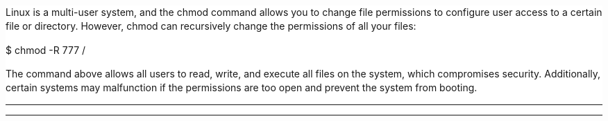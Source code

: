 Linux is a multi-user system, and the chmod command allows you to change file permissions to configure user access to a certain file or directory. However, chmod can recursively change the permissions of all your files:

$ chmod -R 777 /

The command above allows all users to read, write, and execute all files on the system, which compromises security. Additionally, certain systems may malfunction if the permissions are too open and prevent the system from booting.

-------------------------------------------------------------------------




-------------------------------------------------------------------------


